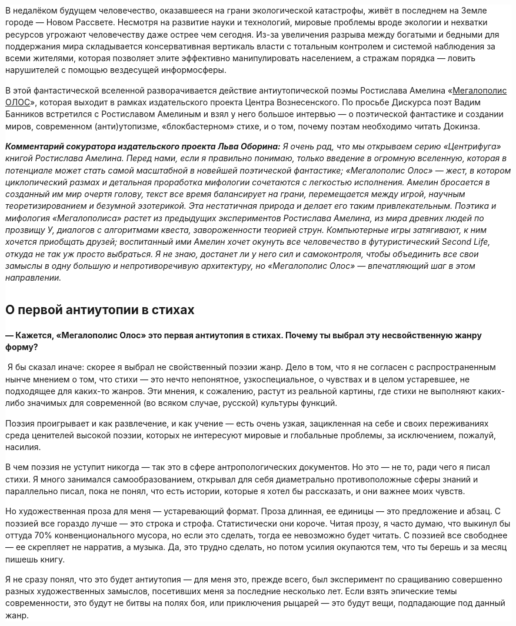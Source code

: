В недалёком будущем человечество, оказавшееся на грани экологической катастрофы, живёт в последнем на Земле городе — Новом Рассвете. Несмотря на развитие науки и технологий, мировые проблемы вроде экологии и нехватки ресурсов угрожают человечеству даже острее чем сегодня. Из-за увеличения разрыва между богатыми и бедными для поддержания мира складывается консервативная вертикаль власти с тотальным контролем и системой наблюдения за всеми жителями, которая позволяет элите эффективно манипулировать населением, а стражам порядка — ловить нарушителей с помощью вездесущей информосферы.

В этой фантастической вселенной разворачивается действие антиутопической поэмы Ростислава Амелина «[Мегалополис ОЛОС](http://project1447862.tilda.ws/)», которая выходит в рамках издательского проекта Центра Вознесенского‌. По просьбе Дискурса поэт Вадим Банников встретился с Ростиславом Амелиным и взял у него большое интервью — о поэтической фантастике и создании миров, современном (анти)утопизме, «блокбастерном» стихе, и о том, почему поэтам необходимо читать Докинза.

_**Комментарий сокуратора издательского проекта Льва Оборина:** Я очень рад, что мы открываем серию «Центрифуга» книгой Ростислава Амелина. Перед нами, если я правильно понимаю, только введение в огромную вселенную, которая в потенциале может стать самой масштабной в новейшей поэтической фантастике; «Мегалополис Олос» — жест, в котором циклопический размах и детальная проработка мифологии сочетаются с легкостью исполнения. Амелин бросается в созданный им мир очертя голову, текст все время балансирует на грани, перемещается между игрой, научным теоретизированием и безумной эзотерикой. Эта нестатичная природа и делает его таким привлекательным. Поэтика и мифология «Мегалополиса» растет из предыдущих экспериментов Ростислава Амелина, из мира древних людей по прозвищу У, диалогов с алгоритмами квеста, завороженности теорией струн. Компьютерные игры затягивают, к ним хочется приобщать друзей; воспитанный ими Амелин хочет окунуть все человечество в футуристический Second Life, откуда не так уж просто выбраться. Я не знаю, достанет ли у него сил и самоконтроля, чтобы объединить все свои замыслы в одну большую и непротиворечивую архитектуру, но «Мегалополис Олос» — впечатляющий шаг в этом направлении._

## О первой антиутопии в стихах 

**— Кажется, «Мегалополис Олос» это первая антиутопия в стихах. Почему ты выбрал эту несвойственную жанру форму?**

​ Я бы сказал иначе: скорее я выбрал не свойственный поэзии жанр. Дело в том, что я не согласен с распространенным нынче мнением о том, что стихи — это нечто непонятное, узкоспециальное, о чувствах и в целом устаревшее, не подходящее для каких-то жанров. Эти мнения, к сожалению, растут из реальной картины, где стихи не выполняют каких-либо значимых для современной (во всяком случае, русской) культуры функций. 

Поэзия проигрывает и как развлечение, и как учение — есть очень узкая, зацикленная на себе и своих переживаниях среда ценителей высокой поэзии, которых не интересуют мировые и глобальные проблемы, за исключением, пожалуй, насилия. 

В чем поэзия не уступит никогда — так это в сфере антропологических документов. Но это — не то, ради чего я писал стихи. Я много занимался самообразованием, открывал для себя диаметрально противоположные сферы знаний и параллельно писал, пока не понял, что есть истории, которые я хотел бы рассказать, и они важнее моих чувств. 

Но художественная проза для меня — устаревающий формат. Проза длинная, ее единицы — это предложение и абзац. С поэзией все гораздо лучше — это строка и строфа. Статистически они короче. Читая прозу, я часто думаю, что выкинул бы оттуда 70% конвенционального мусора, но если это сделать, тогда ее невозможно будет читать. С поэзией все свободнее — ее скрепляет не нарратив, а музыка. Да, это трудно сделать, но потом усилия окупаются тем, что ты берешь и за месяц пишешь книгу. 

Я не сразу понял, что это будет антиутопия — для меня это, прежде всего, был эксперимент по сращиванию совершенно разных художественных замыслов, посетивших меня за последние несколько лет. Если взять эпические темы современности, это будут не битвы на полях боя, или приключения рыцарей — это будут вещи, подпадающие под данный жанр.
